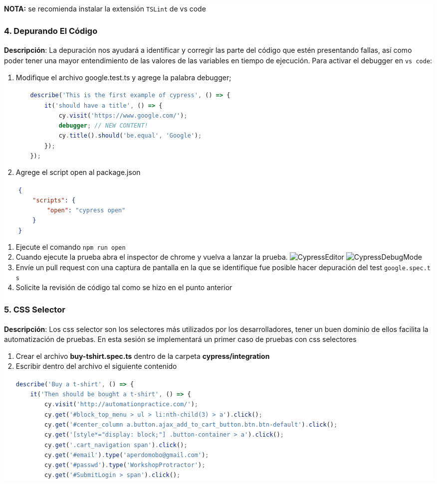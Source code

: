 **NOTA:** se recomienda instalar la extensión `TSLint` de vs code

### 4. Depurando El Código

**Descripción**: La depuración nos ayudará a identificar y corregir las parte del código que estén presentando fallas, así como poder tener una mayor entendimiento de las valores de las variables en tiempo de ejecución. Para activar el debugger en `vs code`:

1. Modifique el archivo google.test.ts y agrege la palabra debugger;
    ``` ts
        describe('This is the first example of cypress', () => {
            it('should have a title', () => {
                cy.visit('https://www.google.com/');
                debugger; // NEW CONTENT!
                cy.title().should('be.equal', 'Google');
            });
        });
    ```
1. Agrege el script open al package.json
``` json
    {
        "scripts": {
            "open": "cypress open"
        }
    }
```
1. Ejecute el comando `npm run open`
1. Cuando ejecute la prueba abra el inspector de chrome y vuelva a lanzar la prueba.
![CypressEditor](https://user-images.githubusercontent.com/2055110/56171067-92e36a80-5fa9-11e9-9271-1685d0ce4cc8.png)
![CypressDebugMode](https://user-images.githubusercontent.com/2055110/56171241-2c128100-5faa-11e9-8570-808a4c60aabb.png)
1. Envíe un pull request con una captura de pantalla en la que se identifique fue posible hacer depuración del test `google.spec.ts`
1. Solicite la revisión de código tal como se hizo en el punto anterior

### 5. CSS Selector

**Descripción**: Los css selector son los selectores más utilizados por los desarrolladores, tener un buen dominio de ellos facilita la automatización de pruebas. En esta sesión se implementará un primer caso de pruebas con css selectores

1. Crear el archivo **buy-tshirt.spec.ts** dentro de la carpeta **cypress/integration**
1. Escribir dentro del archivo el siguiente contenido
    ``` ts
    describe('Buy a t-shirt', () => {
        it('Then should be bought a t-shirt', () => {
            cy.visit('http://automationpractice.com/');
            cy.get('#block_top_menu > ul > li:nth-child(3) > a').click();
            cy.get('#center_column a.button.ajax_add_to_cart_button.btn.btn-default').click();
            cy.get('[style*="display: block;"] .button-container > a').click();
            cy.get('.cart_navigation span').click();
            cy.get('#email').type('aperdomobo@gmail.com');
            cy.get('#passwd').type('WorkshopProtractor');
            cy.get('#SubmitLogin > span').click();
